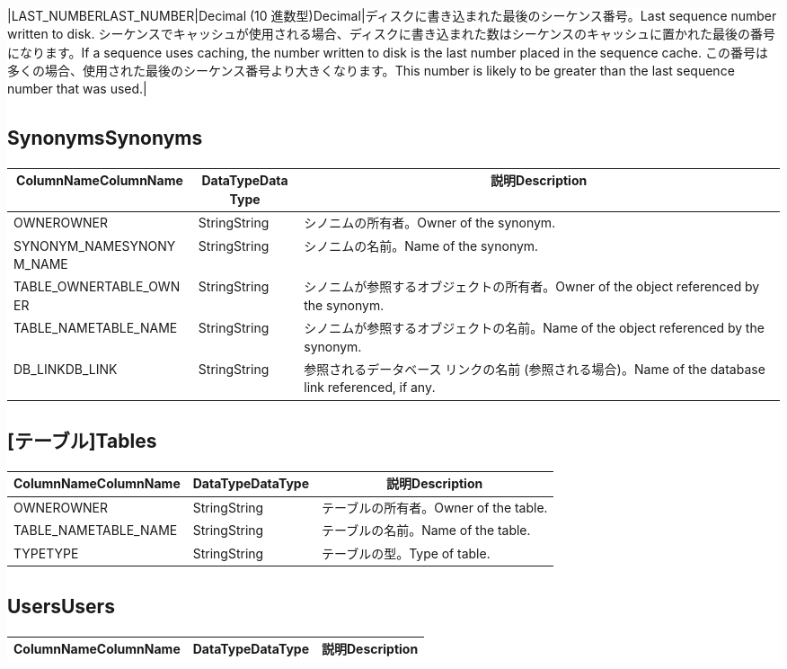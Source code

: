 |<span data-ttu-id="f4b28-421">LAST_NUMBER</span><span class="sxs-lookup"><span data-stu-id="f4b28-421">LAST_NUMBER</span></span>|<span data-ttu-id="f4b28-422">Decimal (10 進数型)</span><span class="sxs-lookup"><span data-stu-id="f4b28-422">Decimal</span></span>|<span data-ttu-id="f4b28-423">ディスクに書き込まれた最後のシーケンス番号。</span><span class="sxs-lookup"><span data-stu-id="f4b28-423">Last sequence number written to disk.</span></span> <span data-ttu-id="f4b28-424">シーケンスでキャッシュが使用される場合、ディスクに書き込まれた数はシーケンスのキャッシュに置かれた最後の番号になります。</span><span class="sxs-lookup"><span data-stu-id="f4b28-424">If a sequence uses caching, the number written to disk is the last number placed in the sequence cache.</span></span> <span data-ttu-id="f4b28-425">この番号は多くの場合、使用された最後のシーケンス番号より大きくなります。</span><span class="sxs-lookup"><span data-stu-id="f4b28-425">This number is likely to be greater than the last sequence number that was used.</span></span>|

## <a name="synonyms"></a><span data-ttu-id="f4b28-426">Synonyms</span><span class="sxs-lookup"><span data-stu-id="f4b28-426">Synonyms</span></span>

|<span data-ttu-id="f4b28-427">ColumnName</span><span class="sxs-lookup"><span data-stu-id="f4b28-427">ColumnName</span></span>|<span data-ttu-id="f4b28-428">DataType</span><span class="sxs-lookup"><span data-stu-id="f4b28-428">DataType</span></span>|<span data-ttu-id="f4b28-429">説明</span><span class="sxs-lookup"><span data-stu-id="f4b28-429">Description</span></span>|
|----------------|--------------|-----------------|
|<span data-ttu-id="f4b28-430">OWNER</span><span class="sxs-lookup"><span data-stu-id="f4b28-430">OWNER</span></span>|<span data-ttu-id="f4b28-431">String</span><span class="sxs-lookup"><span data-stu-id="f4b28-431">String</span></span>|<span data-ttu-id="f4b28-432">シノニムの所有者。</span><span class="sxs-lookup"><span data-stu-id="f4b28-432">Owner of the synonym.</span></span>|
|<span data-ttu-id="f4b28-433">SYNONYM_NAME</span><span class="sxs-lookup"><span data-stu-id="f4b28-433">SYNONYM_NAME</span></span>|<span data-ttu-id="f4b28-434">String</span><span class="sxs-lookup"><span data-stu-id="f4b28-434">String</span></span>|<span data-ttu-id="f4b28-435">シノニムの名前。</span><span class="sxs-lookup"><span data-stu-id="f4b28-435">Name of the synonym.</span></span>|
|<span data-ttu-id="f4b28-436">TABLE_OWNER</span><span class="sxs-lookup"><span data-stu-id="f4b28-436">TABLE_OWNER</span></span>|<span data-ttu-id="f4b28-437">String</span><span class="sxs-lookup"><span data-stu-id="f4b28-437">String</span></span>|<span data-ttu-id="f4b28-438">シノニムが参照するオブジェクトの所有者。</span><span class="sxs-lookup"><span data-stu-id="f4b28-438">Owner of the object referenced by the synonym.</span></span>|
|<span data-ttu-id="f4b28-439">TABLE_NAME</span><span class="sxs-lookup"><span data-stu-id="f4b28-439">TABLE_NAME</span></span>|<span data-ttu-id="f4b28-440">String</span><span class="sxs-lookup"><span data-stu-id="f4b28-440">String</span></span>|<span data-ttu-id="f4b28-441">シノニムが参照するオブジェクトの名前。</span><span class="sxs-lookup"><span data-stu-id="f4b28-441">Name of the object referenced by the synonym.</span></span>|
|<span data-ttu-id="f4b28-442">DB_LINK</span><span class="sxs-lookup"><span data-stu-id="f4b28-442">DB_LINK</span></span>|<span data-ttu-id="f4b28-443">String</span><span class="sxs-lookup"><span data-stu-id="f4b28-443">String</span></span>|<span data-ttu-id="f4b28-444">参照されるデータベース リンクの名前 (参照される場合)。</span><span class="sxs-lookup"><span data-stu-id="f4b28-444">Name of the database link referenced, if any.</span></span>|

## <a name="tables"></a><span data-ttu-id="f4b28-445">[テーブル]</span><span class="sxs-lookup"><span data-stu-id="f4b28-445">Tables</span></span>

|<span data-ttu-id="f4b28-446">ColumnName</span><span class="sxs-lookup"><span data-stu-id="f4b28-446">ColumnName</span></span>|<span data-ttu-id="f4b28-447">DataType</span><span class="sxs-lookup"><span data-stu-id="f4b28-447">DataType</span></span>|<span data-ttu-id="f4b28-448">説明</span><span class="sxs-lookup"><span data-stu-id="f4b28-448">Description</span></span>|
|----------------|--------------|-----------------|
|<span data-ttu-id="f4b28-449">OWNER</span><span class="sxs-lookup"><span data-stu-id="f4b28-449">OWNER</span></span>|<span data-ttu-id="f4b28-450">String</span><span class="sxs-lookup"><span data-stu-id="f4b28-450">String</span></span>|<span data-ttu-id="f4b28-451">テーブルの所有者。</span><span class="sxs-lookup"><span data-stu-id="f4b28-451">Owner of the table.</span></span>|
|<span data-ttu-id="f4b28-452">TABLE_NAME</span><span class="sxs-lookup"><span data-stu-id="f4b28-452">TABLE_NAME</span></span>|<span data-ttu-id="f4b28-453">String</span><span class="sxs-lookup"><span data-stu-id="f4b28-453">String</span></span>|<span data-ttu-id="f4b28-454">テーブルの名前。</span><span class="sxs-lookup"><span data-stu-id="f4b28-454">Name of the table.</span></span>|
|<span data-ttu-id="f4b28-455">TYPE</span><span class="sxs-lookup"><span data-stu-id="f4b28-455">TYPE</span></span>|<span data-ttu-id="f4b28-456">String</span><span class="sxs-lookup"><span data-stu-id="f4b28-456">String</span></span>|<span data-ttu-id="f4b28-457">テーブルの型。</span><span class="sxs-lookup"><span data-stu-id="f4b28-457">Type of table.</span></span>|

## <a name="users"></a><span data-ttu-id="f4b28-458">Users</span><span class="sxs-lookup"><span data-stu-id="f4b28-458">Users</span></span>

|<span data-ttu-id="f4b28-459">ColumnName</span><span class="sxs-lookup"><span data-stu-id="f4b28-459">ColumnName</span></span>|<span data-ttu-id="f4b28-460">DataType</span><span class="sxs-lookup"><span data-stu-id="f4b28-460">DataType</span></span>|<span data-ttu-id="f4b28-461">説明</span><span class="sxs-lookup"><span data-stu-id="f4b28-461">Description</span></span>|
|----------------|--------------|-----------------|